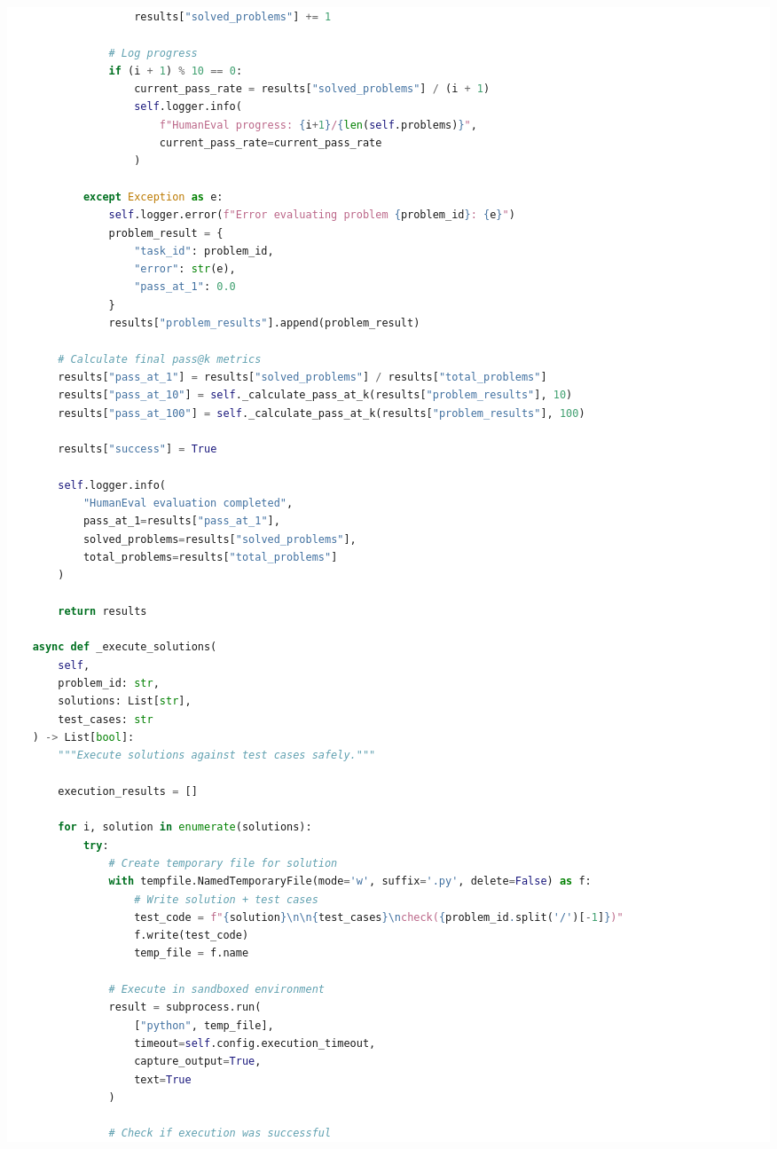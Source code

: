 ```python
                    results["solved_problems"] += 1
                    
                # Log progress
                if (i + 1) % 10 == 0:
                    current_pass_rate = results["solved_problems"] / (i + 1)
                    self.logger.info(
                        f"HumanEval progress: {i+1}/{len(self.problems)}",
                        current_pass_rate=current_pass_rate
                    )
                    
            except Exception as e:
                self.logger.error(f"Error evaluating problem {problem_id}: {e}")
                problem_result = {
                    "task_id": problem_id,
                    "error": str(e),
                    "pass_at_1": 0.0
                }
                results["problem_results"].append(problem_result)
                
        # Calculate final pass@k metrics
        results["pass_at_1"] = results["solved_problems"] / results["total_problems"]
        results["pass_at_10"] = self._calculate_pass_at_k(results["problem_results"], 10)
        results["pass_at_100"] = self._calculate_pass_at_k(results["problem_results"], 100)
        
        results["success"] = True
        
        self.logger.info(
            "HumanEval evaluation completed",
            pass_at_1=results["pass_at_1"],
            solved_problems=results["solved_problems"],
            total_problems=results["total_problems"]
        )
        
        return results
        
    async def _execute_solutions(
        self, 
        problem_id: str, 
        solutions: List[str], 
        test_cases: str
    ) -> List[bool]:
        """Execute solutions against test cases safely."""
        
        execution_results = []
        
        for i, solution in enumerate(solutions):
            try:
                # Create temporary file for solution
                with tempfile.NamedTemporaryFile(mode='w', suffix='.py', delete=False) as f:
                    # Write solution + test cases
                    test_code = f"{solution}\n\n{test_cases}\ncheck({problem_id.split('/')[-1]})"
                    f.write(test_code)
                    temp_file = f.name
                    
                # Execute in sandboxed environment
                result = subprocess.run(
                    ["python", temp_file],
                    timeout=self.config.execution_timeout,
                    capture_output=True,
                    text=True
                )
                
                # Check if execution was successful
```